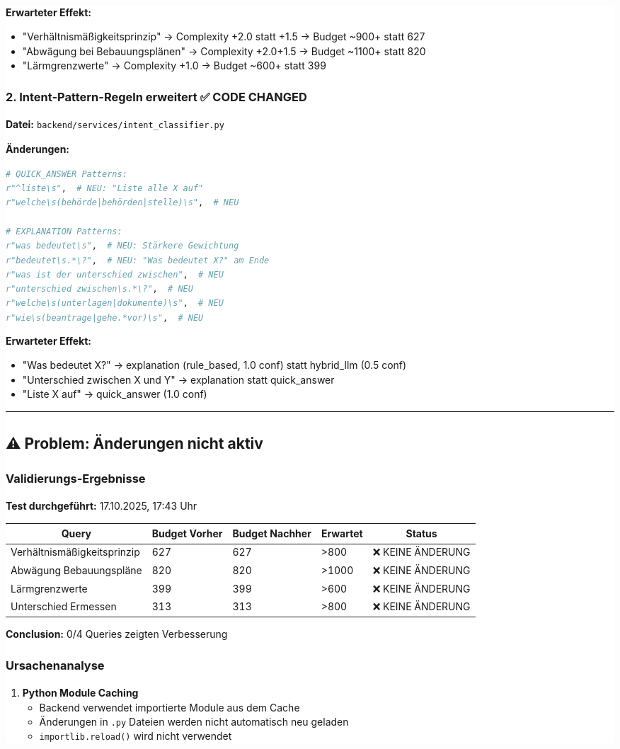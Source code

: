 **Erwarteter Effekt:**
- "Verhältnismäßigkeitsprinzip" → Complexity +2.0 statt +1.5 → Budget ~900+ statt 627
- "Abwägung bei Bebauungsplänen" → Complexity +2.0+1.5 → Budget ~1100+ statt 820
- "Lärmgrenzwerte" → Complexity +1.0 → Budget ~600+ statt 399

### 2. Intent-Pattern-Regeln erweitert ✅ CODE CHANGED

**Datei:** `backend/services/intent_classifier.py`

**Änderungen:**
```python
# QUICK_ANSWER Patterns:
r"^liste\s",  # NEU: "Liste alle X auf"
r"welche\s(behörde|behörden|stelle)\s",  # NEU

# EXPLANATION Patterns:
r"was bedeutet\s",  # NEU: Stärkere Gewichtung
r"bedeutet\s.*\?",  # NEU: "Was bedeutet X?" am Ende
r"was ist der unterschied zwischen",  # NEU
r"unterschied zwischen\s.*\?",  # NEU
r"welche\s(unterlagen|dokumente)\s",  # NEU
r"wie\s(beantrage|gehe.*vor)\s",  # NEU
```

**Erwarteter Effekt:**
- "Was bedeutet X?" → explanation (rule_based, 1.0 conf) statt hybrid_llm (0.5 conf)
- "Unterschied zwischen X und Y" → explanation statt quick_answer
- "Liste X auf" → quick_answer (1.0 conf)

---

## ⚠️ Problem: Änderungen nicht aktiv

### Validierungs-Ergebnisse

**Test durchgeführt:** 17.10.2025, 17:43 Uhr

| Query | Budget Vorher | Budget Nachher | Erwartet | Status |
|-------|---------------|----------------|----------|--------|
| Verhältnismäßigkeitsprinzip | 627 | 627 | >800 | ❌ KEINE ÄNDERUNG |
| Abwägung Bebauungspläne | 820 | 820 | >1000 | ❌ KEINE ÄNDERUNG |
| Lärmgrenzwerte | 399 | 399 | >600 | ❌ KEINE ÄNDERUNG |
| Unterschied Ermessen | 313 | 313 | >800 | ❌ KEINE ÄNDERUNG |

**Conclusion:** 0/4 Queries zeigten Verbesserung

### Ursachenanalyse

1. **Python Module Caching**
   - Backend verwendet importierte Module aus dem Cache
   - Änderungen in `.py` Dateien werden nicht automatisch neu geladen
   - `importlib.reload()` wird nicht verwendet
